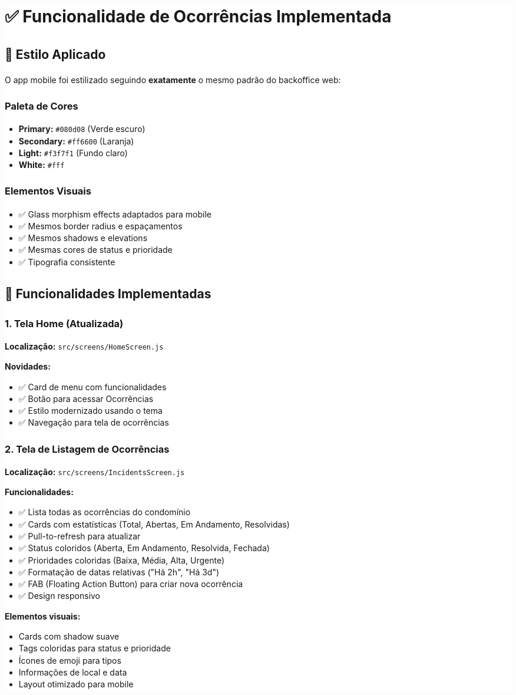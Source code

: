 # ✅ Funcionalidade de Ocorrências Implementada

## 🎨 Estilo Aplicado

O app mobile foi estilizado seguindo **exatamente** o mesmo padrão do backoffice web:

### Paleta de Cores
- **Primary:** `#080d08` (Verde escuro)
- **Secondary:** `#ff6600` (Laranja)
- **Light:** `#f3f7f1` (Fundo claro)
- **White:** `#fff`

### Elementos Visuais
- ✅ Glass morphism effects adaptados para mobile
- ✅ Mesmos border radius e espaçamentos
- ✅ Mesmos shadows e elevations
- ✅ Mesmas cores de status e prioridade
- ✅ Tipografia consistente

## 📱 Funcionalidades Implementadas

### 1. Tela Home (Atualizada)
**Localização:** `src/screens/HomeScreen.js`

**Novidades:**
- ✅ Card de menu com funcionalidades
- ✅ Botão para acessar Ocorrências
- ✅ Estilo modernizado usando o tema
- ✅ Navegação para tela de ocorrências

### 2. Tela de Listagem de Ocorrências
**Localização:** `src/screens/IncidentsScreen.js`

**Funcionalidades:**
- ✅ Lista todas as ocorrências do condomínio
- ✅ Cards com estatísticas (Total, Abertas, Em Andamento, Resolvidas)
- ✅ Pull-to-refresh para atualizar
- ✅ Status coloridos (Aberta, Em Andamento, Resolvida, Fechada)
- ✅ Prioridades coloridas (Baixa, Média, Alta, Urgente)
- ✅ Formatação de datas relativas ("Há 2h", "Há 3d")
- ✅ FAB (Floating Action Button) para criar nova ocorrência
- ✅ Design responsivo

**Elementos visuais:**
- Cards com shadow suave
- Tags coloridas para status e prioridade
- Ícones de emoji para tipos
- Informações de local e data
- Layout otimizado para mobile
